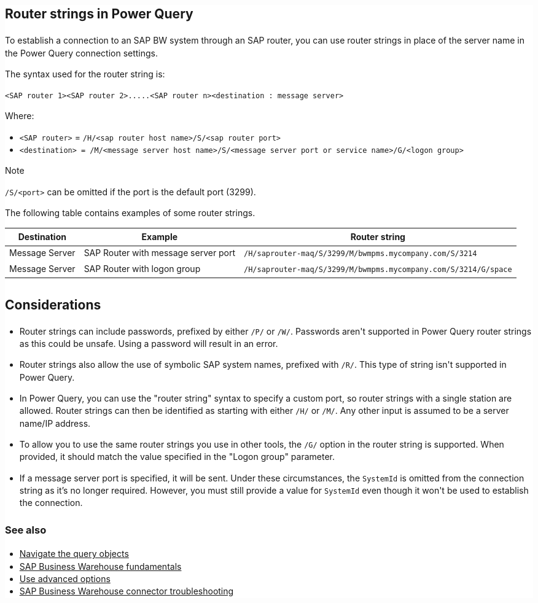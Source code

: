 ## Router strings in Power Query

To establish a connection to an SAP BW system through an SAP router, you can use router strings in place of the server name in the Power Query connection settings.

The syntax used for the router string is:

`<SAP router 1><SAP router 2>.....<SAP router n><destination : message server>`

Where:

* `<SAP router>` = `/H/<sap router host name>/S/<sap router port>`
* `<destination> = /M/<message server host name>/S/<message server port or service name>/G/<logon group>`

> [!NOTE]
>`/S/<port>` can be omitted if the port is the default port (3299).

The following table contains examples of some router strings.

| Destination | Example | Router string |
| ----------- | ------- | ------------- |
| Message Server | SAP Router with message server port | `/H/saprouter-maq/S/3299/M/bwmpms.mycompany.com/S/3214` |
| Message Server | SAP Router with logon group | `/H/saprouter-maq/S/3299/M/bwmpms.mycompany.com/S/3214/G/space` |

## Considerations

* Router strings can include passwords, prefixed by either `/P/` or `/W/`. Passwords aren't supported in Power Query router strings as this could be unsafe. Using a password will result in an error.

* Router strings also allow the use of symbolic SAP system names, prefixed with `/R/`. This type of string isn't supported in Power Query.

* In Power Query, you can use the "router string" syntax to specify a custom port, so router strings with a single station are allowed. Router strings can then be identified as starting with either `/H/` or `/M/`. Any other input is assumed to be a server name/IP address.

* To allow you to use the same router strings you use in other tools, the `/G/` option in the router string is supported. When provided, it should match the value specified in the "Logon group" parameter.

* If a message server port is specified, it will be sent. Under these circumstances, the `SystemId` is omitted from the connection string as it’s no longer required. However, you must still provide a value for `SystemId` even though it won't be used to establish the connection.

### See also

* [Navigate the query objects](navigate-query-objects.md)
* [SAP Business Warehouse fundamentals](sap-bw-fundamentals.md)
* [Use advanced options](use-advanced-options.md)
* [SAP Business Warehouse connector troubleshooting](sap-bw-troubleshooting.md)
